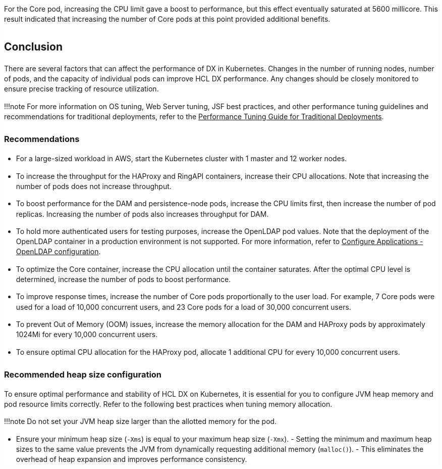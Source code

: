 For the Core pod, increasing the CPU limit gave a boost to performance, but this effect eventually saturated at 5600 millicore. This result indicated that increasing the number of Core pods at this point provided additional benefits.

## Conclusion

There are several factors that can affect the performance of DX in Kubernetes. Changes in the number of running nodes, number of pods, and the capacity of individual pods can improve HCL DX performance. Any changes should be closely monitored to ensure precise tracking of resource utilization.

!!!note
     For more information on OS tuning, Web Server tuning, JSF best practices, and other performance tuning guidelines and recommendations for traditional deployments, refer to the [Performance Tuning Guide for Traditional Deployments](../traditional_deployments.md).

### Recommendations

- For a large-sized workload in AWS, start the Kubernetes cluster with 1 master and 12 worker nodes.

- To increase the throughput for the HAProxy and RingAPI containers, increase their CPU allocations. Note that increasing the number of pods does not increase throughput.

- To boost performance for the DAM and persistence-node pods, increase the CPU limits first, then increase the number of pod replicas. Increasing the number of pods also increases throughput for DAM.

- To hold more authenticated users for testing purposes, increase the OpenLDAP pod values. Note that the deployment of the OpenLDAP container in a production environment is not supported. For more information, refer to [Configure Applications - OpenLDAP configuration](../../../deployment/install/container/helm_deployment/preparation/optional_tasks/optional_configure_apps.md#openldap-configuration).

- To optimize the Core container, increase the CPU allocation until the container saturates. After the optimal CPU level is determined, increase the number of pods to boost performance.

- To improve response times, increase the number of Core pods proportionally to the user load. For example, 7 Core pods were used for a load of 10,000 concurrent users, and 23 Core pods for a load of 30,000 concurrent users.

- To prevent Out of Memory (OOM) issues, increase the memory allocation for the DAM and HAProxy pods by approximately 1024Mi for every 10,000 concurrent users.

- To ensure optimal CPU allocation for the HAProxy pod, allocate 1 additional CPU for every 10,000 concurrent users.

### Recommended heap size configuration

To ensure optimal performance and stability of HCL DX on Kubernetes, it is essential for you to configure JVM heap memory and pod resource limits correctly. Refer to the following best practices when tuning memory allocation.

!!!note
     Do not set your JVM heap size larger than the allotted memory for the pod.

- Ensure your minimum heap size (`-Xms`) is equal to your maximum heap size (`-Xmx`). 
      - Setting the minimum and maximum heap sizes to the same value prevents the JVM from dynamically requesting additional memory (`malloc()`). 
      - This eliminates the overhead of heap expansion and improves performance consistency.
